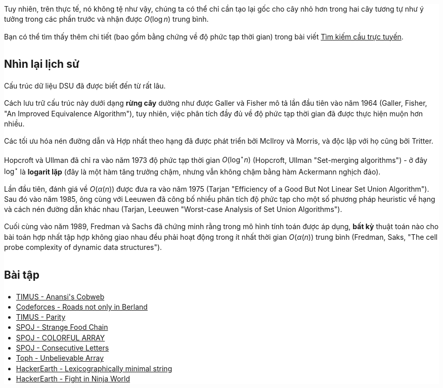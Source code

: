 Tuy nhiên, trên thực tế, nó không tệ như vậy, chúng ta có thể chỉ cần tạo lại gốc cho cây nhỏ hơn trong hai cây tương tự như ý tưởng trong các phần trước và nhận được $O(\log n)$ trung bình.

Bạn có thể tìm thấy thêm chi tiết (bao gồm bằng chứng về độ phức tạp thời gian) trong bài viết [Tìm kiếm cầu trực tuyến](../graph/bridge-searching-online.md).

## Nhìn lại lịch sử

Cấu trúc dữ liệu DSU đã được biết đến từ rất lâu.

Cách lưu trữ cấu trúc này dưới dạng **rừng cây** dường như được Galler và Fisher mô tả lần đầu tiên vào năm 1964 (Galler, Fisher, "An Improved Equivalence Algorithm"), tuy nhiên, việc phân tích đầy đủ về độ phức tạp thời gian đã được thực hiện muộn hơn nhiều.

Các tối ưu hóa nén đường dẫn và Hợp nhất theo hạng đã được phát triển bởi McIlroy và Morris, và độc lập với họ cũng bởi Tritter.

Hopcroft và Ullman đã chỉ ra vào năm 1973 độ phức tạp thời gian $O(\log^\star n)$ (Hopcroft, Ullman "Set-merging algorithms") - ở đây $\log^\star$ là **logarit lặp** (đây là một hàm tăng trưởng chậm, nhưng vẫn không chậm bằng hàm Ackermann nghịch đảo).

Lần đầu tiên, đánh giá về $O(\alpha(n))$ được đưa ra vào năm 1975 (Tarjan "Efficiency of a Good But Not Linear Set Union Algorithm").
Sau đó vào năm 1985, ông cùng với Leeuwen đã công bố nhiều phân tích độ phức tạp cho một số phương pháp heuristic về hạng và cách nén đường dẫn khác nhau (Tarjan, Leeuwen "Worst-case Analysis of Set Union Algorithms").

Cuối cùng vào năm 1989, Fredman và Sachs đã chứng minh rằng trong mô hình tính toán được áp dụng, **bất kỳ** thuật toán nào cho bài toán hợp nhất tập hợp không giao nhau đều phải hoạt động trong ít nhất thời gian $O(\alpha(n))$ trung bình (Fredman, Saks, "The cell probe complexity of dynamic data structures").

## Bài tập

* [TIMUS - Anansi's Cobweb](http://acm.timus.ru/problem.aspx?space=1&num=1671)
* [Codeforces - Roads not only in Berland](http://codeforces.com/contest/25/problem/D)
* [TIMUS - Parity](http://acm.timus.ru/problem.aspx?space=1&num=1003)
* [SPOJ - Strange Food Chain](http://www.spoj.com/problems/CHAIN/)
* [SPOJ - COLORFUL ARRAY](https://www.spoj.com/problems/CLFLARR/)
* [SPOJ - Consecutive Letters](https://www.spoj.com/problems/CONSEC/)
* [Toph - Unbelievable Array](https://toph.co/p/unbelievable-array)
* [HackerEarth - Lexicographically minimal string](https://www.hackerearth.com/practice/data-structures/disjoint-data-strutures/basics-of-disjoint-data-structures/practice-problems/algorithm/lexicographically-minimal-string-6edc1406/description/)
* [HackerEarth - Fight in Ninja World](https://www.hackerearth.com/practice/algorithms/graphs/breadth-first-search/practice-problems/algorithm/containers-of-choclates-1/)
